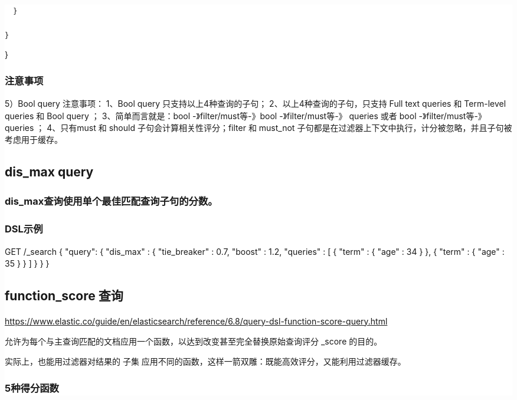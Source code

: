      }

    }

  }

### 注意事项

5）Bool query 注意事项：
1、Bool query 只支持以上4种查询的子句；
2、以上4种查询的子句，只支持 Full text queries 和 Term-level queries 和 Bool query ；
3、简单而言就是：bool -》filter/must等-》bool -》filter/must等-》 queries 或者 bool -》filter/must等-》 queries ；
4、只有must 和 should 子句会计算相关性评分；filter 和 must_not 子句都是在过滤器上下文中执行，计分被忽略，并且子句被考虑用于缓存。


## dis_max query

### dis_max查询使用单个最佳匹配查询子句的分数。

### DSL示例

GET /_search
{
 "query": {
 "dis_max" : {
"tie_breaker" : 0.7,
 "boost" : 1.2,
 "queries" : [
 {
 "term" : { "age" : 34 }
 },
 {
 "term" : { "age" : 35 }
 }
 ]
 }
 }
}


## function_score 查询 

https://www.elastic.co/guide/en/elasticsearch/reference/6.8/query-dsl-function-score-query.html





允许为每个与主查询匹配的文档应用一个函数，以达到改变甚至完全替换原始查询评分 _score 的目的。



实际上，也能用过滤器对结果的 子集 应用不同的函数，这样一箭双雕：既能高效评分，又能利用过滤器缓存。

### 5种得分函数

